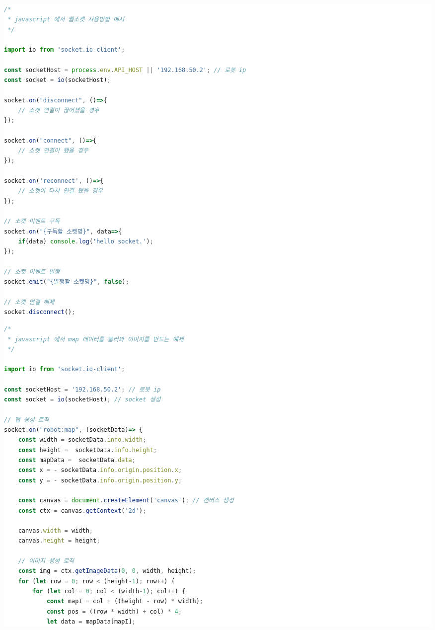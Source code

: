 ```js
/*
 * javascript 에서 웹소켓 사용방법 예시 
 */

import io from 'socket.io-client';

const socketHost = process.env.API_HOST || '192.168.50.2'; // 로봇 ip
const socket = io(socketHost);

socket.on("disconnect", ()=>{
    // 소켓 연결이 끊어졌을 경우
});

socket.on("connect", ()=>{
    // 소켓 연결이 됐을 경우
});

socket.on('reconnect', ()=>{
    // 소켓이 다시 연결 됐을 경우
});

// 소켓 이벤트 구독
socket.on("{구독할 소켓명}", data=>{
    if(data) console.log('hello socket.');
});

// 소켓 이벤트 발행
socket.emit("{발행할 소켓명}", false);

// 소켓 연결 해제
socket.disconnect();
```

```js
/*
 * javascript 에서 map 데이터를 불러와 이미지를 만드는 예제
 */

import io from 'socket.io-client';

const socketHost = '192.168.50.2'; // 로봇 ip
const socket = io(socketHost); // socket 생성

// 맵 생성 로직
socket.on("robot:map", (socketData)=> {
    const width = socketData.info.width;
    const height =  socketData.info.height;
    const mapData =  socketData.data;
    const x = - socketData.info.origin.position.x;
    const y = - socketData.info.origin.position.y;

    const canvas = document.createElement('canvas'); // 캔버스 생성
    const ctx = canvas.getContext('2d');

    canvas.width = width;
    canvas.height = height;

    // 이미지 생성 로직
    const img = ctx.getImageData(0, 0, width, height);
    for (let row = 0; row < (height-1); row++) {
        for (let col = 0; col < (width-1); col++) {
            const mapI = col + ((height - row) * width);
            const pos = ((row * width) + col) * 4;
            let data = mapData[mapI];
```